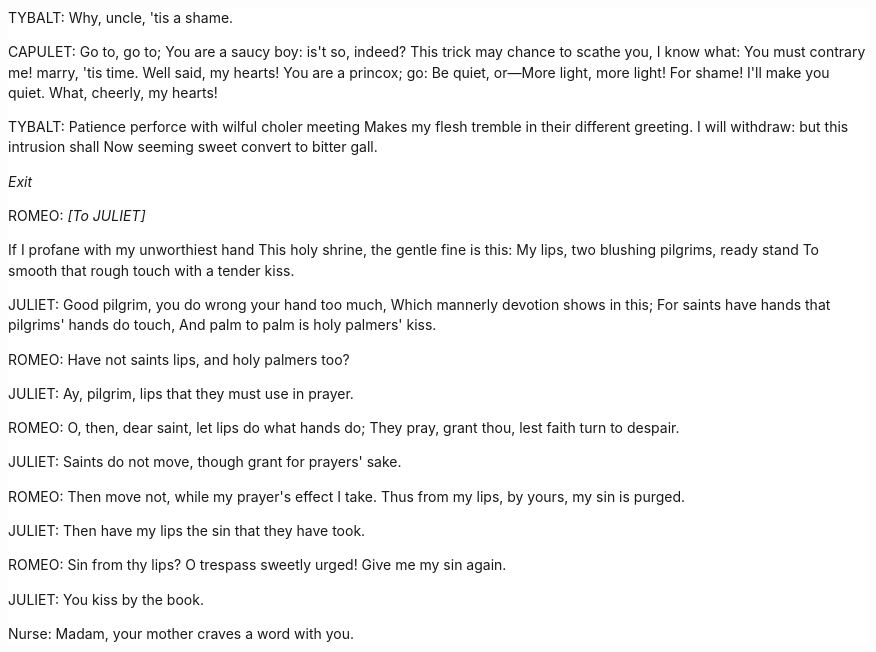 
TYBALT:  Why, uncle, 'tis a shame.
  

CAPULET:  Go to, go to;
 You are a saucy boy: is't so, indeed?
 This trick may chance to scathe you, I know what:
 You must contrary me! marry, 'tis time.
 Well said, my hearts! You are a princox; go:
 Be quiet, or—More light, more light! For shame!
 I'll make you quiet. What, cheerly, my hearts!
   

TYBALT:  Patience perforce with wilful choler meeting
 Makes my flesh tremble in their different greeting.
 I will withdraw: but this intrusion shall
 Now seeming sweet convert to bitter gall.
   

*Exit*   

ROMEO:  *[To JULIET]*

  If I profane with my unworthiest hand
 This holy shrine, the gentle fine is this:
 My lips, two blushing pilgrims, ready stand
 To smooth that rough touch with a tender kiss.
   

JULIET:  Good pilgrim, you do wrong your hand too much,
 Which mannerly devotion shows in this;
 For saints have hands that pilgrims' hands do touch,
 And palm to palm is holy palmers' kiss.
   

ROMEO:  Have not saints lips, and holy palmers too?
  

JULIET:  Ay, pilgrim, lips that they must use in prayer.
  

ROMEO:  O, then, dear saint, let lips do what hands do;
 They pray, grant thou, lest faith turn to despair.
   

JULIET:  Saints do not move, though grant for prayers' sake.
  

ROMEO:  Then move not, while my prayer's effect I take.
 Thus from my lips, by yours, my sin is purged.
   

JULIET:  Then have my lips the sin that they have took.
  

ROMEO:  Sin from thy lips? O trespass sweetly urged!
 Give me my sin again.
   

JULIET:  You kiss by the book.
  

Nurse:  Madam, your mother craves a word with you.
  
